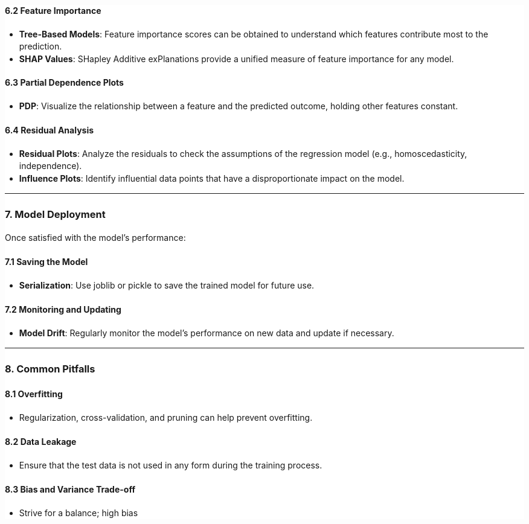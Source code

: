 #### 6.2 Feature Importance
- **Tree-Based Models**: Feature importance scores can be obtained to understand which features contribute most to the prediction.
- **SHAP Values**: SHapley Additive exPlanations provide a unified measure of feature importance for any model.

#### 6.3 Partial Dependence Plots
- **PDP**: Visualize the relationship between a feature and the predicted outcome, holding other features constant.

#### 6.4 Residual Analysis
- **Residual Plots**: Analyze the residuals to check the assumptions of the regression model (e.g., homoscedasticity, independence).
- **Influence Plots**: Identify influential data points that have a disproportionate impact on the model.

---

### 7. Model Deployment

Once satisfied with the model’s performance:

#### 7.1 Saving the Model
- **Serialization**: Use joblib or pickle to save the trained model for future use.

#### 7.2 Monitoring and Updating
- **Model Drift**: Regularly monitor the model’s performance on new data and update if necessary.

---

### 8. **Common Pitfalls**

#### 8.1 Overfitting
- Regularization, cross-validation, and pruning can help prevent overfitting.

#### 8.2 Data Leakage
- Ensure that the test data is not used in any form during the training process.

#### 8.3 Bias and Variance Trade-off
- Strive for a balance; high bias
